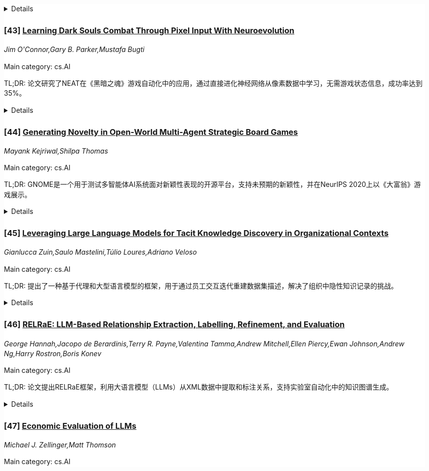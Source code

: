 
<details><summary>Details</summary></details>


### [43] [Learning Dark Souls Combat Through Pixel Input With Neuroevolution](https://arxiv.org/abs/2507.03793)
*Jim O'Connor,Gary B. Parker,Mustafa Bugti*

Main category: cs.AI

TL;DR: 论文研究了NEAT在《黑暗之魂》游戏自动化中的应用，通过直接进化神经网络从像素数据中学习，无需游戏状态信息，成功率达到35%。


<details><summary>Details</summary></details>


### [44] [Generating Novelty in Open-World Multi-Agent Strategic Board Games](https://arxiv.org/abs/2507.03802)
*Mayank Kejriwal,Shilpa Thomas*

Main category: cs.AI

TL;DR: GNOME是一个用于测试多智能体AI系统面对新颖性表现的开源平台，支持未预期的新颖性，并在NeurIPS 2020上以《大富翁》游戏展示。


<details><summary>Details</summary></details>


### [45] [Leveraging Large Language Models for Tacit Knowledge Discovery in Organizational Contexts](https://arxiv.org/abs/2507.03811)
*Gianlucca Zuin,Saulo Mastelini,Túlio Loures,Adriano Veloso*

Main category: cs.AI

TL;DR: 提出了一种基于代理和大型语言模型的框架，用于通过员工交互迭代重建数据集描述，解决了组织中隐性知识记录的挑战。


<details><summary>Details</summary></details>


### [46] [RELRaE: LLM-Based Relationship Extraction, Labelling, Refinement, and Evaluation](https://arxiv.org/abs/2507.03829)
*George Hannah,Jacopo de Berardinis,Terry R. Payne,Valentina Tamma,Andrew Mitchell,Ellen Piercy,Ewan Johnson,Andrew Ng,Harry Rostron,Boris Konev*

Main category: cs.AI

TL;DR: 论文提出RELRaE框架，利用大语言模型（LLMs）从XML数据中提取和标注关系，支持实验室自动化中的知识图谱生成。


<details><summary>Details</summary></details>


### [47] [Economic Evaluation of LLMs](https://arxiv.org/abs/2507.03834)
*Michael J. Zellinger,Matt Thomson*

Main category: cs.AI
